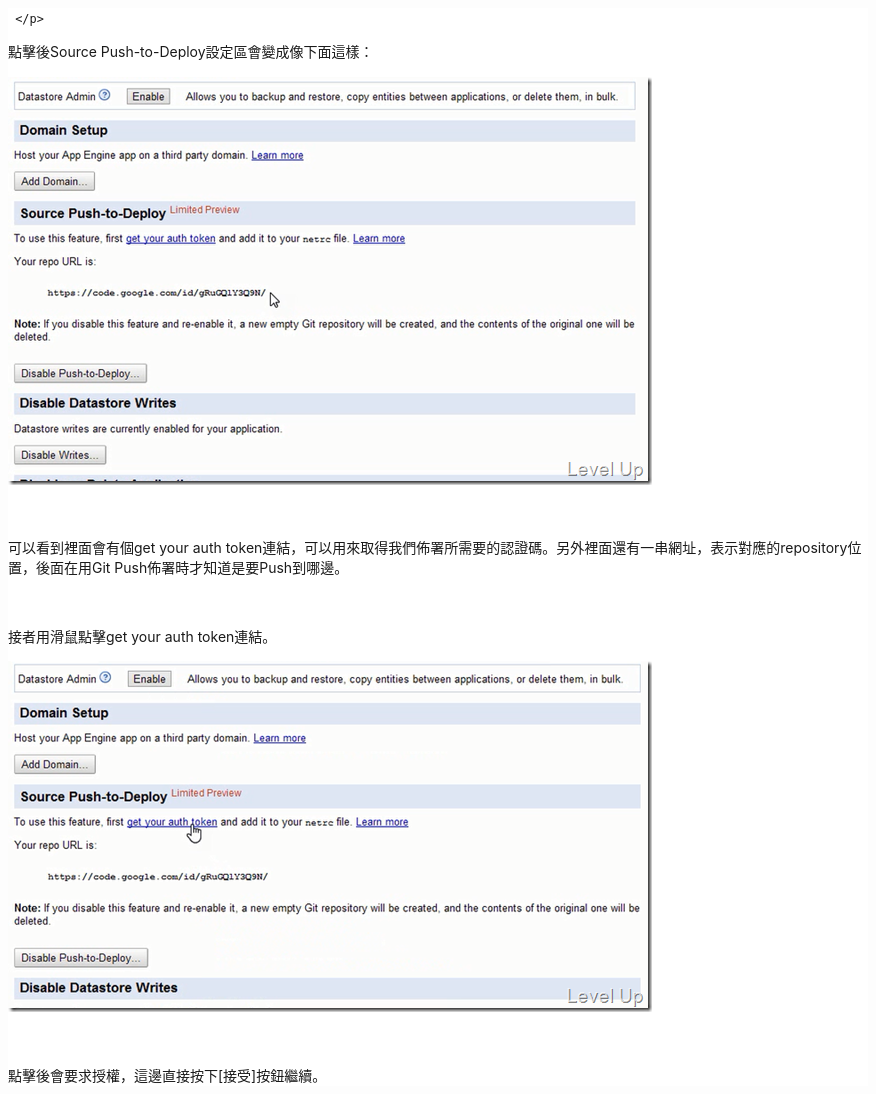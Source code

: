 	 </p>
<p>
	點擊後Source Push-to-Deploy設定區會變成像下面這樣：</p>
<p>
	<img alt="image" border="0" height="408" src="\images\posts\e22104b8-d18c-46f9-bde5-b8b7f791dab9\image_thumb_2.png" style="border-top: 0px; border-right: 0px; border-bottom: 0px; border-left: 0px" width="644" /></p>
<p>
	 </p>
<p>
	可以看到裡面會有個get your auth token連結，可以用來取得我們佈署所需要的認證碼。另外裡面還有一串網址，表示對應的repository位置，後面在用Git Push佈署時才知道是要Push到哪邊。</p>
<p>
	 </p>
<p>
	接者用滑鼠點擊get your auth token連結。</p>
<p>
	<img alt="image" border="0" height="351" src="\images\posts\e22104b8-d18c-46f9-bde5-b8b7f791dab9\image_thumb_3.png" style="border-top: 0px; border-right: 0px; border-bottom: 0px; border-left: 0px" width="644" /></p>
<p>
	 </p>
<p>
	點擊後會要求授權，這邊直接按下[接受]按鈕繼續。</p>
<p>